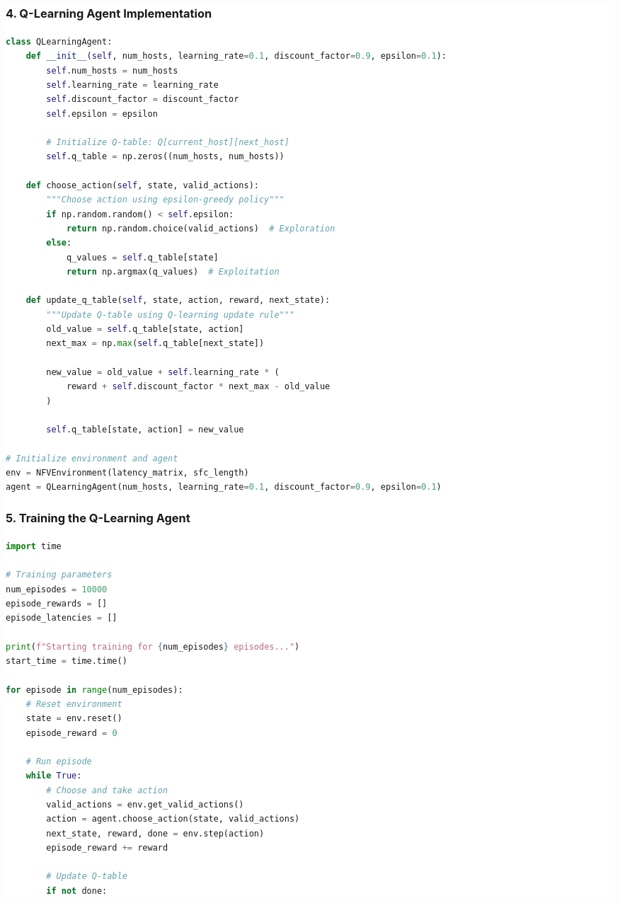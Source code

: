 ### 4. Q-Learning Agent Implementation
```python
class QLearningAgent:
    def __init__(self, num_hosts, learning_rate=0.1, discount_factor=0.9, epsilon=0.1):
        self.num_hosts = num_hosts
        self.learning_rate = learning_rate
        self.discount_factor = discount_factor
        self.epsilon = epsilon
        
        # Initialize Q-table: Q[current_host][next_host]
        self.q_table = np.zeros((num_hosts, num_hosts))
    
    def choose_action(self, state, valid_actions):
        """Choose action using epsilon-greedy policy"""
        if np.random.random() < self.epsilon:
            return np.random.choice(valid_actions)  # Exploration
        else:
            q_values = self.q_table[state]
            return np.argmax(q_values)  # Exploitation
    
    def update_q_table(self, state, action, reward, next_state):
        """Update Q-table using Q-learning update rule"""
        old_value = self.q_table[state, action]
        next_max = np.max(self.q_table[next_state])
        
        new_value = old_value + self.learning_rate * (
            reward + self.discount_factor * next_max - old_value
        )
        
        self.q_table[state, action] = new_value

# Initialize environment and agent
env = NFVEnvironment(latency_matrix, sfc_length)
agent = QLearningAgent(num_hosts, learning_rate=0.1, discount_factor=0.9, epsilon=0.1)
```

### 5. Training the Q-Learning Agent
```python
import time

# Training parameters
num_episodes = 10000
episode_rewards = []
episode_latencies = []

print(f"Starting training for {num_episodes} episodes...")
start_time = time.time()

for episode in range(num_episodes):
    # Reset environment
    state = env.reset()
    episode_reward = 0
    
    # Run episode
    while True:
        # Choose and take action
        valid_actions = env.get_valid_actions()
        action = agent.choose_action(state, valid_actions)
        next_state, reward, done = env.step(action)
        episode_reward += reward
        
        # Update Q-table
        if not done:
```